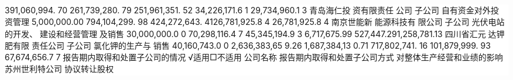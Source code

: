 391,060,994.
70
261,739,280.
79
251,961,351.
52
34,226,171.6
1
29,734,960.1
3
青岛海仁投
资有限责任
公司
子公司
自有资金对外投
资管理
5,000,000.00
794,104,299.
98
424,272,643.
4126,781,925.8
4
26,781,925.8
4
南京世能新
能源科技有
限公司
子公司
光伏电站的开发、
建设和经营管理
及销售
30,000,000.0
0
70,298,116.4
7
45,345,194.9
3
6,717,675.99
527,447.291,258,781.13
四川省汇元
达钾肥有限
责任公司
子公司
氯化钾的生产与
销售
40,160,743.0
0
2,636,383,65
9.26
1,687,384,13
0.71
717,802,741.
16
101,879,999.
93
67,674,656.7
7
报告期内取得和处置子公司的情况
√适用□不适用
公司名称
报告期内取得和处置子公司方式
对整体生产经营和业绩的影响
苏州世利特公司
协议转让股权